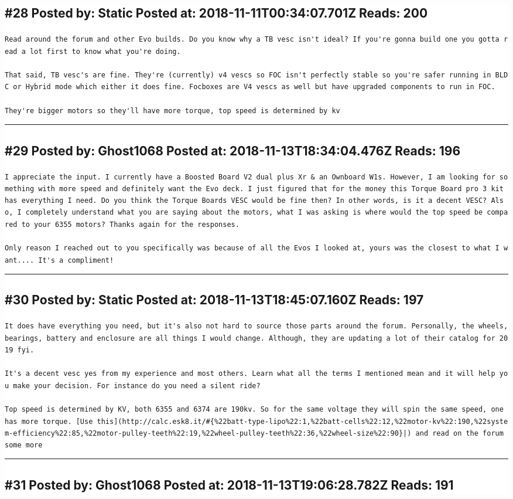 ## \#28 Posted by: Static Posted at: 2018-11-11T00:34:07.701Z Reads: 200

```
Read around the forum and other Evo builds. Do you know why a TB vesc isn't ideal? If you're gonna build one you gotta read a lot first to know what you're doing. 

That said, TB vesc's are fine. They're (currently) v4 vescs so FOC isn't perfectly stable so you're safer running in BLDC or Hybrid mode which either it does fine. Focboxes are V4 vescs as well but have upgraded components to run in FOC. 

They're bigger motors so they'll have more torque, top speed is determined by kv
```

---
## \#29 Posted by: Ghost1068 Posted at: 2018-11-13T18:34:04.476Z Reads: 196

```
I appreciate the input. I currently have a Boosted Board V2 dual plus Xr & an Ownboard W1s. However, I am looking for something with more speed and definitely want the Evo deck. I just figured that for the money this Torque Board pro 3 kit has everything I need. Do you think the Torque Boards VESC would be fine then? In other words, is it a decent VESC? Also, I completely understand what you are saying about the motors, what I was asking is where would the top speed be compared to your 6355 motors? Thanks again for the responses.

Only reason I reached out to you specifically was because of all the Evos I looked at, yours was the closest to what I want.... It's a compliment!
```

---
## \#30 Posted by: Static Posted at: 2018-11-13T18:45:07.160Z Reads: 197

```
It does have everything you need, but it's also not hard to source those parts around the forum. Personally, the wheels, bearings, battery and enclosure are all things I would change. Although, they are updating a lot of their catalog for 2019 fyi.

It's a decent vesc yes from my experience and most others. Learn what all the terms I mentioned mean and it will help you make your decision. For instance do you need a silent ride?

Top speed is determined by KV, both 6355 and 6374 are 190kv. So for the same voltage they will spin the same speed, one has more torque. [Use this](http://calc.esk8.it/#{%22batt-type-lipo%22:1,%22batt-cells%22:12,%22motor-kv%22:190,%22system-efficiency%22:85,%22motor-pulley-teeth%22:19,%22wheel-pulley-teeth%22:36,%22wheel-size%22:90}|) and read on the forum some more
```

---
## \#31 Posted by: Ghost1068 Posted at: 2018-11-13T19:06:28.782Z Reads: 191
